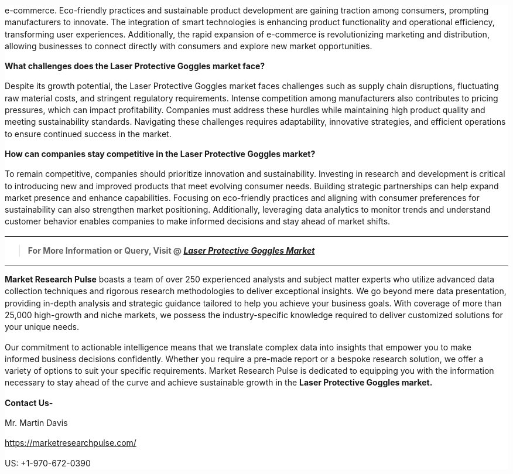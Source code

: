 e-commerce. Eco-friendly practices and sustainable product development are gaining traction among consumers, prompting manufacturers to innovate. The integration of smart technologies is enhancing product functionality and operational efficiency, transforming user experiences. Additionally, the rapid expansion of e-commerce is revolutionizing marketing and distribution, allowing businesses to connect directly with consumers and explore new market opportunities.</p><p><strong>What challenges does the Laser Protective Goggles market face?</strong></p><p>Despite its growth potential, the Laser Protective Goggles market faces challenges such as supply chain disruptions, fluctuating raw material costs, and stringent regulatory requirements. Intense competition among manufacturers also contributes to pricing pressures, which can impact profitability. Companies must address these hurdles while maintaining high product quality and meeting sustainability standards. Navigating these challenges requires adaptability, innovative strategies, and efficient operations to ensure continued success in the market.</p><p><strong>How can companies stay competitive in the Laser Protective Goggles market?</strong></p><p>To remain competitive, companies should prioritize innovation and sustainability. Investing in research and development is critical to introducing new and improved products that meet evolving consumer needs. Building strategic partnerships can help expand market presence and enhance capabilities. Focusing on eco-friendly practices and aligning with consumer preferences for sustainability can also strengthen market positioning. Additionally, leveraging data analytics to monitor trends and understand customer behavior enables companies to make informed decisions and stay ahead of market shifts.</p><hr /><blockquote><p><strong>For More Information or Query, Visit @&nbsp;<em><a href="https://marketresearchpulse.com/report/147412/laser-protective-goggles-market?utm_source=Linkedin&utm_medium=021">Laser Protective Goggles Market</a></em></strong></p></blockquote><hr /><p><strong>Market Research Pulse</strong> boasts a team of over 250 experienced analysts and subject matter experts who utilize advanced data collection techniques and rigorous research methodologies to deliver exceptional insights. We go beyond mere data presentation, providing in-depth analysis and strategic guidance tailored to help you achieve your business goals. With coverage of more than 25,000 high-growth and niche markets, we possess the industry-specific knowledge required to deliver customized solutions for your unique needs.</p><p>Our commitment to actionable intelligence means that we translate complex data into insights that empower you to make informed business decisions confidently. Whether you require a pre-made report or a bespoke research solution, we offer a variety of options to suit your specific requirements. Market Research Pulse is dedicated to equipping you with the information necessary to stay ahead of the curve and achieve sustainable growth in the <strong>Laser Protective Goggles market.</strong></p><p><strong>Contact Us-</strong></p><p>Mr. Martin Davis</p><p>https://marketresearchpulse.com/</p><p>US: +1-970-672-0390</p>
